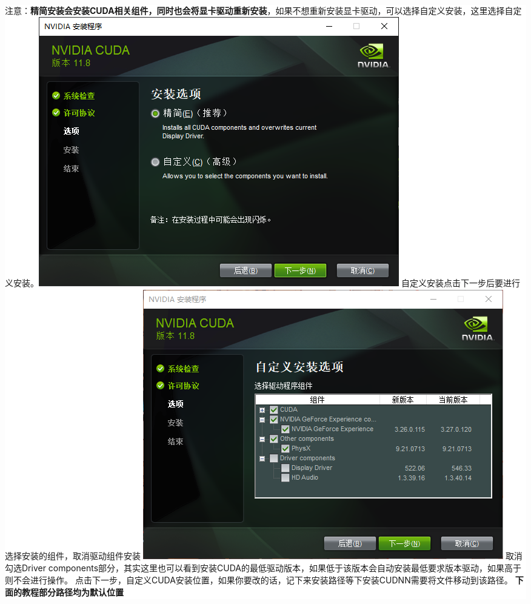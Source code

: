 注意：**精简安装会安装CUDA相关组件，同时也会将显卡驱动重新安装**，如果不想重新安装显卡驱动，可以选择自定义安装，这里选择自定义安装。![image-20240106184632656](assets/image-20240106184632656.png)
自定义安装点击下一步后要进行选择安装的组件，取消驱动组件安装
![image-20240106203648906](assets/image-20240106203648906.png)
取消勾选Driver components部分，其实这里也可以看到安装CUDA的最低驱动版本，如果低于该版本会自动安装最低要求版本驱动，如果高于则不会进行操作。
点击下一步，自定义CUDA安装位置，如果你要改的话，记下来安装路径等下安装CUDNN需要将文件移动到该路径。
**下面的教程部分路径均为默认位置**